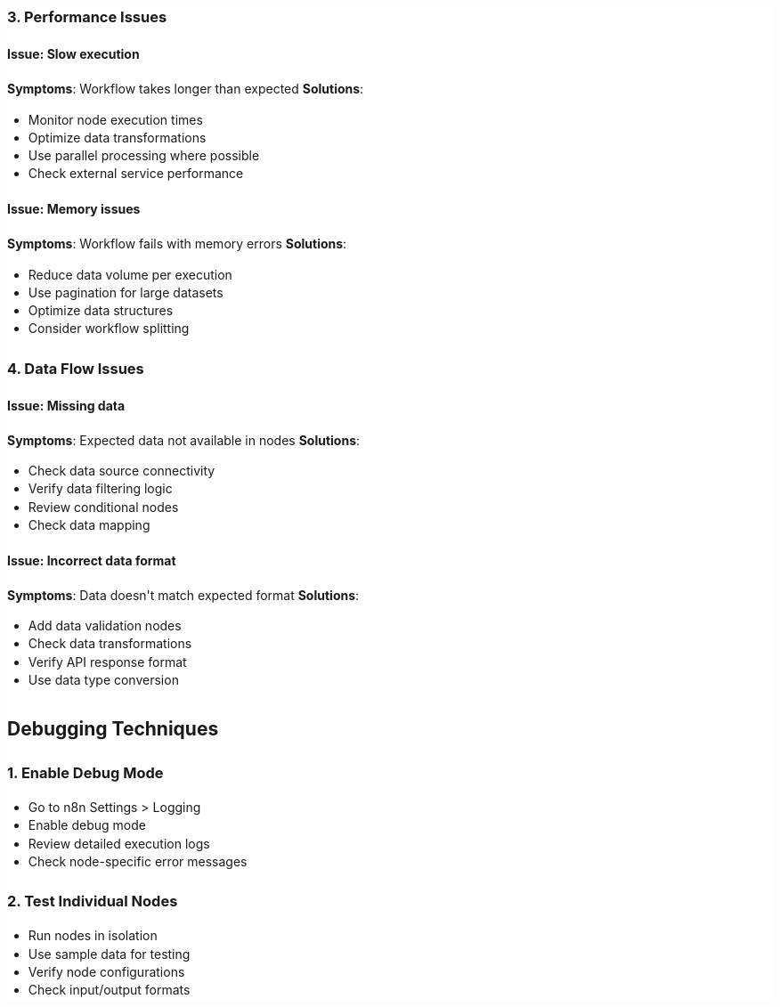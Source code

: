 ### 3. Performance Issues

#### Issue: Slow execution
**Symptoms**: Workflow takes longer than expected
**Solutions**:
- Monitor node execution times
- Optimize data transformations
- Use parallel processing where possible
- Check external service performance

#### Issue: Memory issues
**Symptoms**: Workflow fails with memory errors
**Solutions**:
- Reduce data volume per execution
- Use pagination for large datasets
- Optimize data structures
- Consider workflow splitting

### 4. Data Flow Issues

#### Issue: Missing data
**Symptoms**: Expected data not available in nodes
**Solutions**:
- Check data source connectivity
- Verify data filtering logic
- Review conditional nodes
- Check data mapping

#### Issue: Incorrect data format
**Symptoms**: Data doesn't match expected format
**Solutions**:
- Add data validation nodes
- Check data transformations
- Verify API response format
- Use data type conversion

## Debugging Techniques

### 1. Enable Debug Mode
- Go to n8n Settings > Logging
- Enable debug mode
- Review detailed execution logs
- Check node-specific error messages

### 2. Test Individual Nodes
- Run nodes in isolation
- Use sample data for testing
- Verify node configurations
- Check input/output formats
